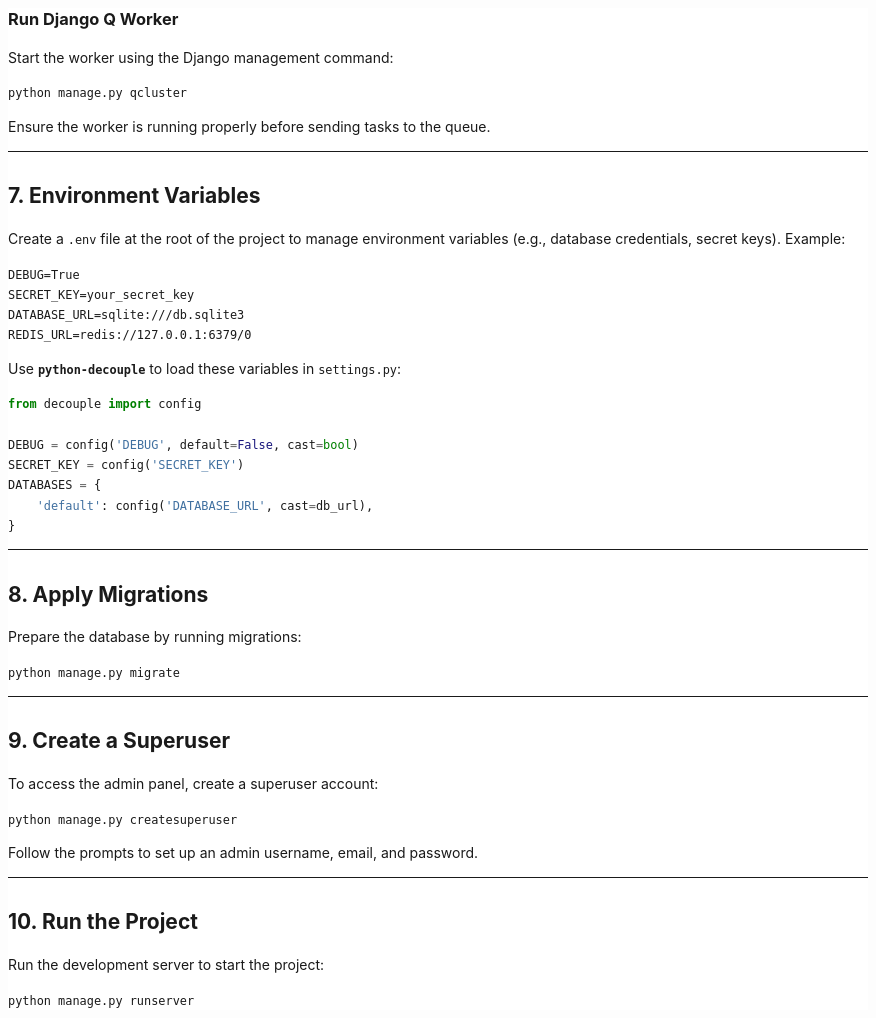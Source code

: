 
### **Run Django Q Worker**
Start the worker using the Django management command:
```bash
python manage.py qcluster
```

Ensure the worker is running properly before sending tasks to the queue.

---

## **7. Environment Variables**
Create a `.env` file at the root of the project to manage environment variables (e.g., database credentials, secret keys). Example:
```
DEBUG=True
SECRET_KEY=your_secret_key
DATABASE_URL=sqlite:///db.sqlite3
REDIS_URL=redis://127.0.0.1:6379/0
```

Use **`python-decouple`** to load these variables in `settings.py`:
```python
from decouple import config

DEBUG = config('DEBUG', default=False, cast=bool)
SECRET_KEY = config('SECRET_KEY')
DATABASES = {
    'default': config('DATABASE_URL', cast=db_url),
}
```

---

## **8. Apply Migrations**
Prepare the database by running migrations:
```bash
python manage.py migrate
```

---

## **9. Create a Superuser**
To access the admin panel, create a superuser account:
```bash
python manage.py createsuperuser
```

Follow the prompts to set up an admin username, email, and password.

---

## **10. Run the Project**
Run the development server to start the project:
```bash
python manage.py runserver
```
